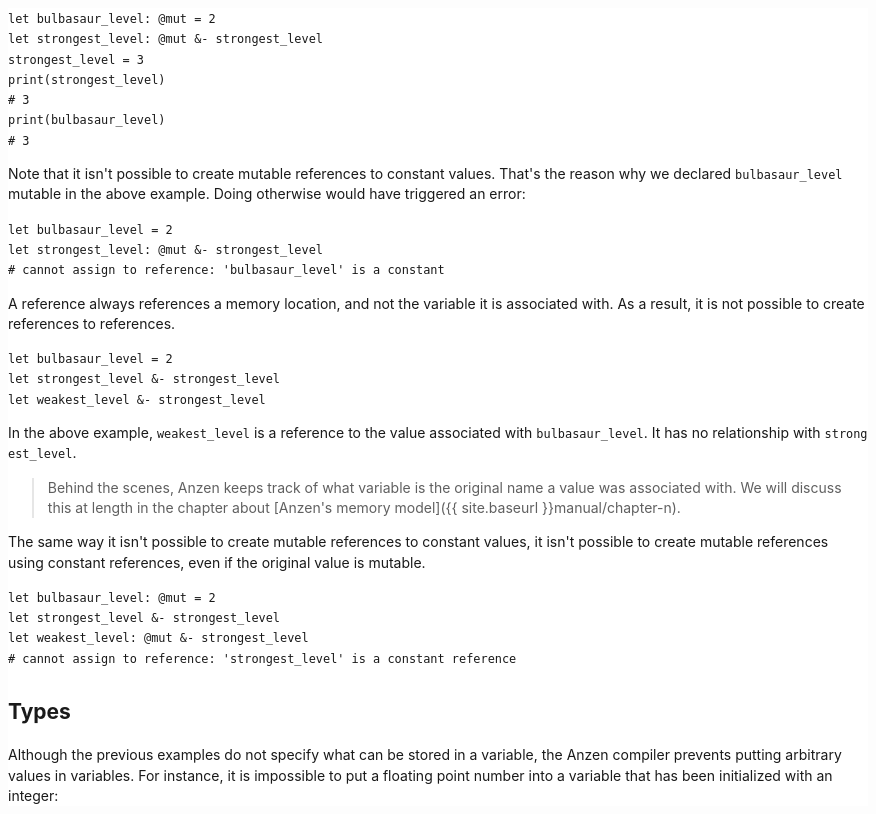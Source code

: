 ```anzen
let bulbasaur_level: @mut = 2
let strongest_level: @mut &- strongest_level
strongest_level = 3
print(strongest_level)
# 3
print(bulbasaur_level)
# 3
```

Note that it isn't possible to create mutable references to constant values.
That's the reason why we declared `bulbasaur_level` mutable in the above example.
Doing otherwise would have triggered an error:

```anzen
let bulbasaur_level = 2
let strongest_level: @mut &- strongest_level
# cannot assign to reference: 'bulbasaur_level' is a constant
```

A reference always references a memory location,
and not the variable it is associated with.
As a result, it is not possible to create references to references.

```anzen
let bulbasaur_level = 2
let strongest_level &- strongest_level
let weakest_level &- strongest_level
```

In the above example,
`weakest_level` is a reference to the value associated with `bulbasaur_level`.
It has no relationship with `strongest_level`.

> Behind the scenes,
> Anzen keeps track of what variable is the original name a value was associated with.
> We will discuss this at length in the chapter about
> [Anzen's memory model]({{ site.baseurl }}manual/chapter-n).

The same way it isn't possible to create mutable references to constant values,
it isn't possible to create mutable references using constant references,
even if the original value is mutable.

```anzen
let bulbasaur_level: @mut = 2
let strongest_level &- strongest_level
let weakest_level: @mut &- strongest_level
# cannot assign to reference: 'strongest_level' is a constant reference
```

## Types

Although the previous examples do not specify what can be stored in a variable,
the Anzen compiler prevents putting arbitrary values in variables.
For instance, it is impossible to put a floating point number
into a variable that has been initialized with an integer:
